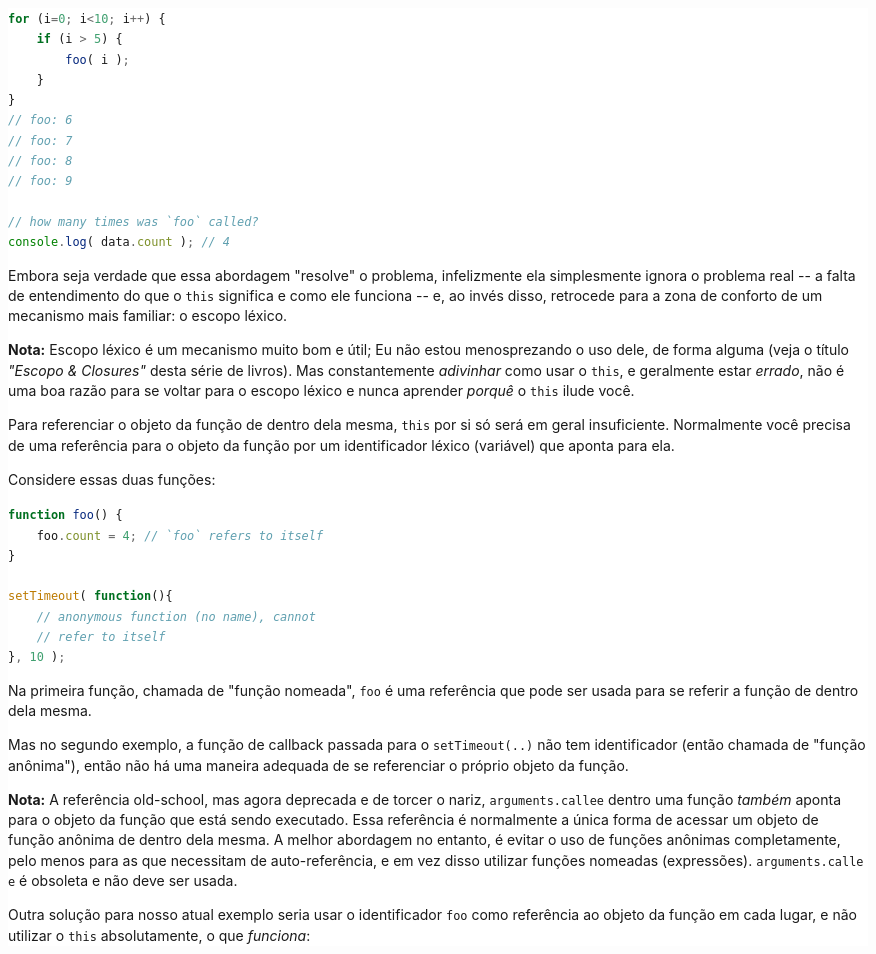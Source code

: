 ```js
for (i=0; i<10; i++) {
	if (i > 5) {
		foo( i );
	}
}
// foo: 6
// foo: 7
// foo: 8
// foo: 9

// how many times was `foo` called?
console.log( data.count ); // 4
```

Embora seja verdade que essa abordagem "resolve" o problema, infelizmente ela simplesmente ignora o problema real -- a falta de entendimento do que o `this` significa e como ele funciona -- e, ao invés disso, retrocede para a zona de conforto de um mecanismo mais familiar: o escopo léxico.

**Nota:** Escopo léxico é um mecanismo muito bom e útil; Eu não estou menosprezando o uso dele, de forma alguma (veja o título *"Escopo & Closures"* desta série de livros). Mas constantemente *adivinhar* como usar o `this`, e geralmente estar *errado*, não é uma boa razão para se voltar para o escopo léxico e nunca aprender *porquê* o `this` ilude você.

Para referenciar o objeto da função de dentro dela mesma, `this` por si só será em geral insuficiente. Normalmente você precisa de uma referência para o objeto da função por um identificador léxico (variável) que aponta para ela.

Considere essas duas funções:

```js
function foo() {
	foo.count = 4; // `foo` refers to itself
}

setTimeout( function(){
	// anonymous function (no name), cannot
	// refer to itself
}, 10 );
```

Na primeira função, chamada de "função nomeada", `foo` é uma referência que pode ser usada para se referir a função de dentro dela mesma.

Mas no segundo exemplo, a função de callback passada para o `setTimeout(..)` não tem identificador (então chamada de "função anônima"), então não há uma maneira adequada de se referenciar o próprio objeto da função.

**Nota:** A referência old-school, mas agora deprecada e de torcer o nariz, `arguments.callee` dentro uma função *também* aponta para o objeto da função que está sendo executado. Essa referência é normalmente a única forma de acessar um objeto de função anônima de dentro dela mesma. A melhor abordagem no entanto, é evitar o uso de funções anônimas completamente, pelo menos para as que necessitam de auto-referência, e em vez disso utilizar funções nomeadas (expressões). `arguments.callee` é obsoleta e não deve ser usada.

Outra solução para nosso atual exemplo seria usar o identificador `foo` como referência ao objeto da função em cada lugar, e não utilizar o `this` absolutamente, o que *funciona*:
